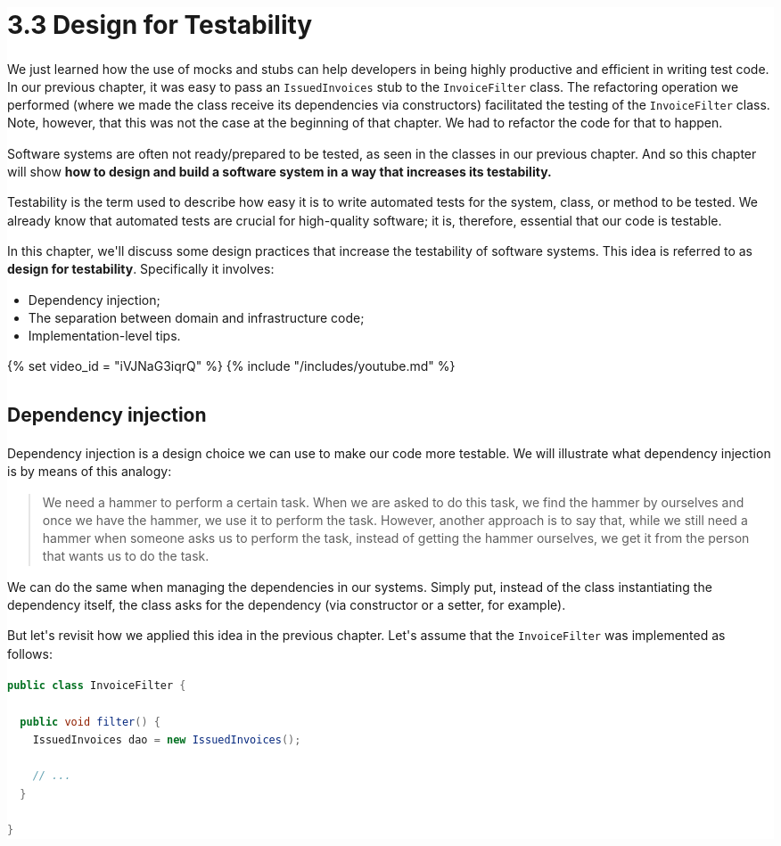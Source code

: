 # 3.3 Design for Testability
 
 
We just learned how the use of mocks and stubs can help developers in being highly productive and efficient in writing test code.
In our previous chapter, it was easy to pass an `IssuedInvoices` stub to the `InvoiceFilter` class. The refactoring operation we performed (where we made the class receive its dependencies via constructors) facilitated the testing of the `InvoiceFilter` class.
Note, however, that this was not the case at the beginning of that chapter. We had to refactor the code for that to happen.
 
Software systems are often not ready/prepared to be tested, as seen in the classes in our previous chapter.
And so this chapter will show **how to design and build a software system in a way that increases its testability.**
 
Testability is the term used to describe how easy it is to write automated tests for the system, class, or method to be tested.
We already know that automated tests are crucial for high-quality software; it is, therefore, essential that our code is testable.
 
In this chapter, we'll discuss some design practices that increase the testability of software systems. This idea is referred to as **design for testability**. Specifically it involves:
 
* Dependency injection;
* The separation between domain and infrastructure code;
* Implementation-level tips.
 
{% set video_id = "iVJNaG3iqrQ" %}
{% include "/includes/youtube.md" %}
 
 
## Dependency injection
 
Dependency injection is a design choice we can use to make our code more testable.
We will illustrate what dependency injection is by means of this analogy:
 
> We need a hammer to perform a certain task.
> When we are asked to do this task, we find the hammer by ourselves and once we have the hammer, we use it to perform the task.
> However, another approach is to say that, while we still need a hammer when someone asks us to perform the task, instead of getting the hammer ourselves, we get it from the person that wants us to do the task.
 
We can do the same when managing the dependencies in our systems.
Simply put, instead of the class instantiating the dependency itself,
the class asks for the dependency (via constructor or a setter, for example).
 
But let's revisit how we applied this idea in the previous chapter.
Let's assume that the `InvoiceFilter` was implemented as follows:
 
```java
public class InvoiceFilter {
 
  public void filter() {
    IssuedInvoices dao = new IssuedInvoices();
 
    // ...
  }
 
}
```
 